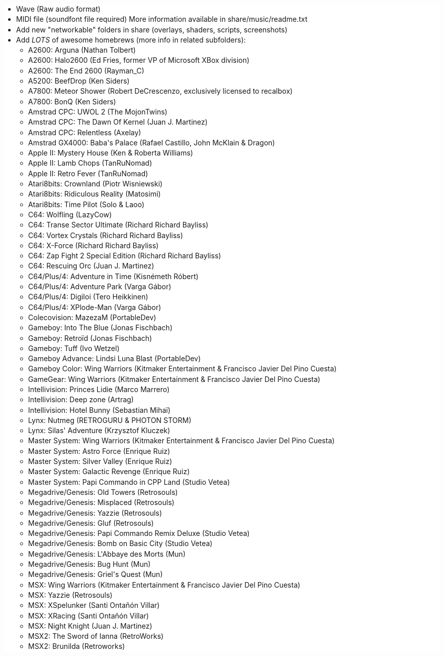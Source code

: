   - Wave (Raw audio format)
  - MIDI file (soundfont file required)
    More information available in share/music/readme.txt
- Add new "networkable" folders in share (overlays, shaders, scripts, screenshots)
- Add *LOTS* of awesome homebrews (more info in related subfolders):
  - A2600: Arguna (Nathan Tolbert)
  - A2600: Halo2600 (Ed Fries, former VP of Microsoft XBox division)
  - A2600: The End 2600 (Rayman_C)
  - A5200: BeefDrop (Ken Siders)
  - A7800: Meteor Shower (Robert DeCrescenzo, exclusively licensed to recalbox)
  - A7800: BonQ (Ken Siders)
  - Amstrad CPC: UWOL 2 (The MojonTwins)
  - Amstrad CPC: The Dawn Of Kernel (Juan J. Martinez)
  - Amstrad CPC: Relentless (Axelay)
  - Amstrad GX4000: Baba's Palace (Rafael Castillo, John McKlain & Dragon)
  - Apple II: Mystery House (Ken & Roberta Williams)
  - Apple II: Lamb Chops (TanRuNomad)
  - Apple II: Retro Fever (TanRuNomad)
  - Atari8bits: Crownland (Piotr Wisniewski)
  - Atari8bits: Ridiculous Reality (Matosimi)
  - Atari8bits: Time Pilot (Solo & Laoo)
  - C64: Wolfling (LazyCow)
  - C64: Transe Sector Ultimate (Richard Richard Bayliss)
  - C64: Vortex Crystals (Richard Richard Bayliss)
  - C64: X-Force (Richard Richard Bayliss)
  - C64: Zap Fight 2 Special Edition (Richard Richard Bayliss)
  - C64: Rescuing Orc (Juan J. Martinez)
  - C64/Plus/4: Adventure in Time (Kisnémeth Róbert)
  - C64/Plus/4: Adventure Park (Varga Gábor)
  - C64/Plus/4: Digiloi (Tero Heikkinen)
  - C64/Plus/4: XPlode-Man (Varga Gábor)
  - Colecovision: MazezaM (PortableDev)
  - Gameboy: Into The Blue (Jonas Fischbach)
  - Gameboy: Retroïd (Jonas Fischbach)
  - Gameboy: Tuff (Ivo Wetzel)
  - Gameboy Advance: Lindsi Luna Blast (PortableDev)
  - Gameboy Color: Wing Warriors (Kitmaker Entertainment & Francisco Javier Del Pino Cuesta)
  - GameGear: Wing Warriors (Kitmaker Entertainment & Francisco Javier Del Pino Cuesta)
  - Intellivision: Princes Lidie (Marco Marrero)
  - Intellivision: Deep zone (Artrag)
  - Intellivision: Hotel Bunny (Sebastian Mihaï)
  - Lynx: Nutmeg (RETROGURU & PHOTON STORM)
  - Lynx: Silas' Adventure (Krzysztof Kluczek)
  - Master System: Wing Warriors (Kitmaker Entertainment & Francisco Javier Del Pino Cuesta)
  - Master System: Astro Force (Enrique Ruiz)
  - Master System: Silver Valley (Enrique Ruiz)
  - Master System: Galactic Revenge (Enrique Ruiz)
  - Master System: Papi Commando in CPP Land (Studio Vetea)
  - Megadrive/Genesis: Old Towers (Retrosouls)
  - Megadrive/Genesis: Misplaced (Retrosouls)
  - Megadrive/Genesis: Yazzie (Retrosouls)
  - Megadrive/Genesis: Gluf (Retrosouls)
  - Megadrive/Genesis: Papi Commando Remix Deluxe (Studio Vetea)
  - Megadrive/Genesis: Bomb on Basic City (Studio Vetea)
  - Megadrive/Genesis: L'Abbaye des Morts (Mun)
  - Megadrive/Genesis: Bug Hunt (Mun)
  - Megadrive/Genesis: Griel's Quest (Mun)
  - MSX: Wing Warriors (Kitmaker Entertainment & Francisco Javier Del Pino Cuesta)
  - MSX: Yazzie (Retrosouls)
  - MSX: XSpelunker (Santi Ontañón Villar)
  - MSX: XRacing (Santi Ontañón Villar)
  - MSX: Night Knight (Juan J. Martinez)
  - MSX2: The Sword of Ianna (RetroWorks)
  - MSX2: Brunilda (Retroworks)
